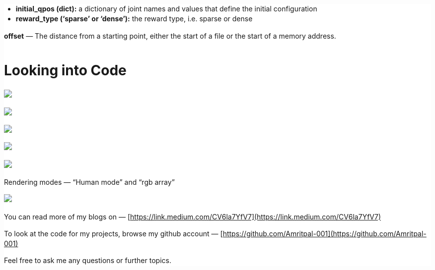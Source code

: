 *   **initial\_qpos (dict):** a dictionary of joint names and values that define the initial configuration
*   **reward\_type (‘sparse’ or ‘dense’):** the reward type, i.e. sparse or dense

**offset** — The distance from a starting point, either the start of a file or the start of a memory address.

**Looking into Code**
=====================

**![](https://amritpal001.files.wordpress.com/2020/07/null-13.png?w=498&h=500)**

**![](https://amritpal001.files.wordpress.com/2020/07/null-14.png?w=498&h=174)**

**![](https://amritpal001.files.wordpress.com/2020/07/null-15.png?w=498&h=214)**

**![](https://amritpal001.files.wordpress.com/2020/07/null-16.png?w=498&h=201)**

**![](https://amritpal001.files.wordpress.com/2020/07/null-17.png?w=498&h=201)**

Rendering modes — “Human mode” and “rgb array”

![](https://amritpal001.files.wordpress.com/2020/07/null-18.png?w=498&h=170)

You can read more of my blogs on — [https://link.medium.com/CV6la7YfV7](https://link.medium.com/CV6la7YfV7)

To look at the code for my projects, browse my github account — [https://github.com/Amritpal-001](https://github.com/Amritpal-001)

Feel free to ask me any questions or further topics.



[jekyll-docs]: https://jekyllrb.com/docs/home
[jekyll-gh]:   https://github.com/jekyll/jekyll
[jekyll-talk]: https://talk.jekyllrb.com/
